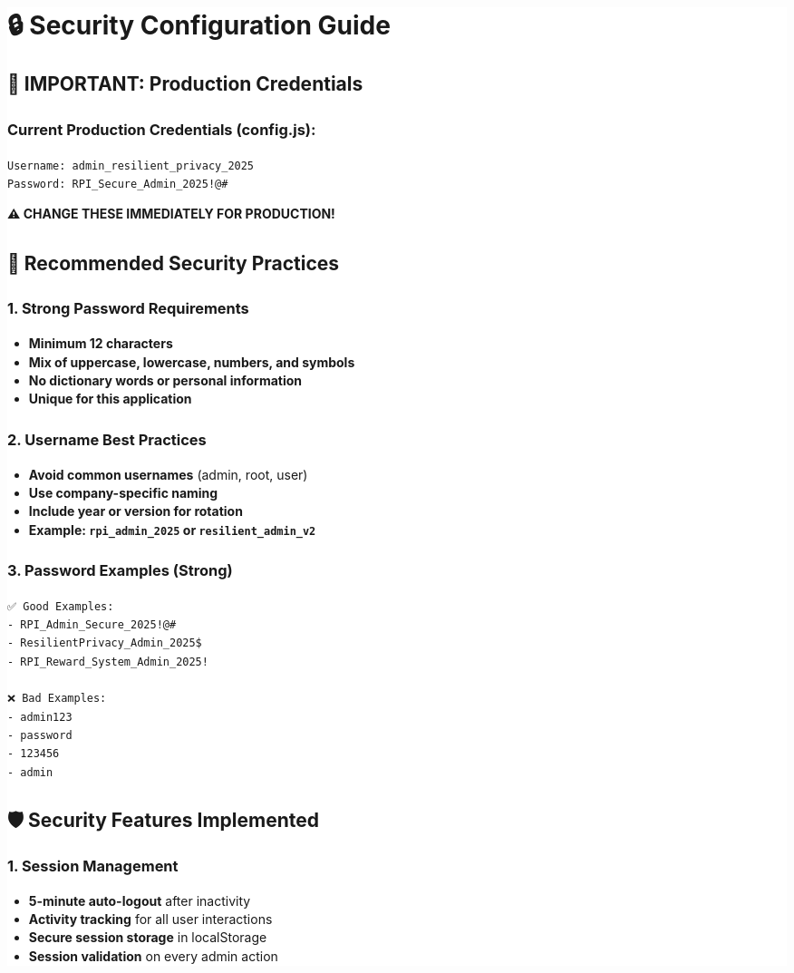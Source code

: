 # 🔒 Security Configuration Guide

## 🚨 IMPORTANT: Production Credentials

### Current Production Credentials (config.js):
```
Username: admin_resilient_privacy_2025
Password: RPI_Secure_Admin_2025!@#
```

**⚠️ CHANGE THESE IMMEDIATELY FOR PRODUCTION!**

## 🔐 Recommended Security Practices

### 1. Strong Password Requirements
- **Minimum 12 characters**
- **Mix of uppercase, lowercase, numbers, and symbols**
- **No dictionary words or personal information**
- **Unique for this application**

### 2. Username Best Practices
- **Avoid common usernames** (admin, root, user)
- **Use company-specific naming**
- **Include year or version for rotation**
- **Example: `rpi_admin_2025` or `resilient_admin_v2`**

### 3. Password Examples (Strong)
```
✅ Good Examples:
- RPI_Admin_Secure_2025!@#
- ResilientPrivacy_Admin_2025$
- RPI_Reward_System_Admin_2025!

❌ Bad Examples:
- admin123
- password
- 123456
- admin
```

## 🛡️ Security Features Implemented

### 1. Session Management
- **5-minute auto-logout** after inactivity
- **Activity tracking** for all user interactions
- **Secure session storage** in localStorage
- **Session validation** on every admin action
